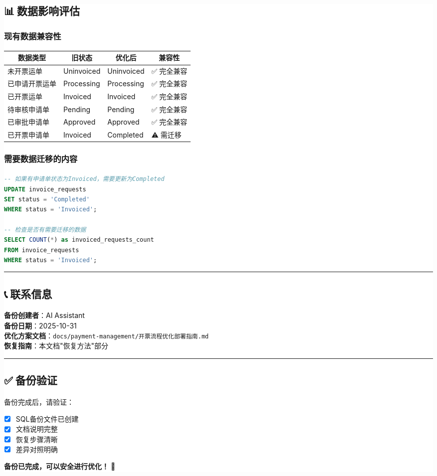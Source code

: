 
## 📊 数据影响评估

### 现有数据兼容性

| 数据类型 | 旧状态 | 优化后 | 兼容性 |
|---------|--------|--------|--------|
| 未开票运单 | Uninvoiced | Uninvoiced | ✅ 完全兼容 |
| 已申请开票运单 | Processing | Processing | ✅ 完全兼容 |
| 已开票运单 | Invoiced | Invoiced | ✅ 完全兼容 |
| 待审核申请单 | Pending | Pending | ✅ 完全兼容 |
| 已审批申请单 | Approved | Approved | ✅ 完全兼容 |
| 已开票申请单 | Invoiced | Completed | ⚠️ 需迁移 |

### 需要数据迁移的内容

```sql
-- 如果有申请单状态为Invoiced，需要更新为Completed
UPDATE invoice_requests 
SET status = 'Completed' 
WHERE status = 'Invoiced';

-- 检查是否有需要迁移的数据
SELECT COUNT(*) as invoiced_requests_count
FROM invoice_requests 
WHERE status = 'Invoiced';
```

---

## 📞 联系信息

**备份创建者**：AI Assistant  
**备份日期**：2025-10-31  
**优化方案文档**：`docs/payment-management/开票流程优化部署指南.md`  
**恢复指南**：本文档"恢复方法"部分

---

## ✅ 备份验证

备份完成后，请验证：
- [x] SQL备份文件已创建
- [x] 文档说明完整
- [x] 恢复步骤清晰
- [x] 差异对照明确

**备份已完成，可以安全进行优化！** 🎉

